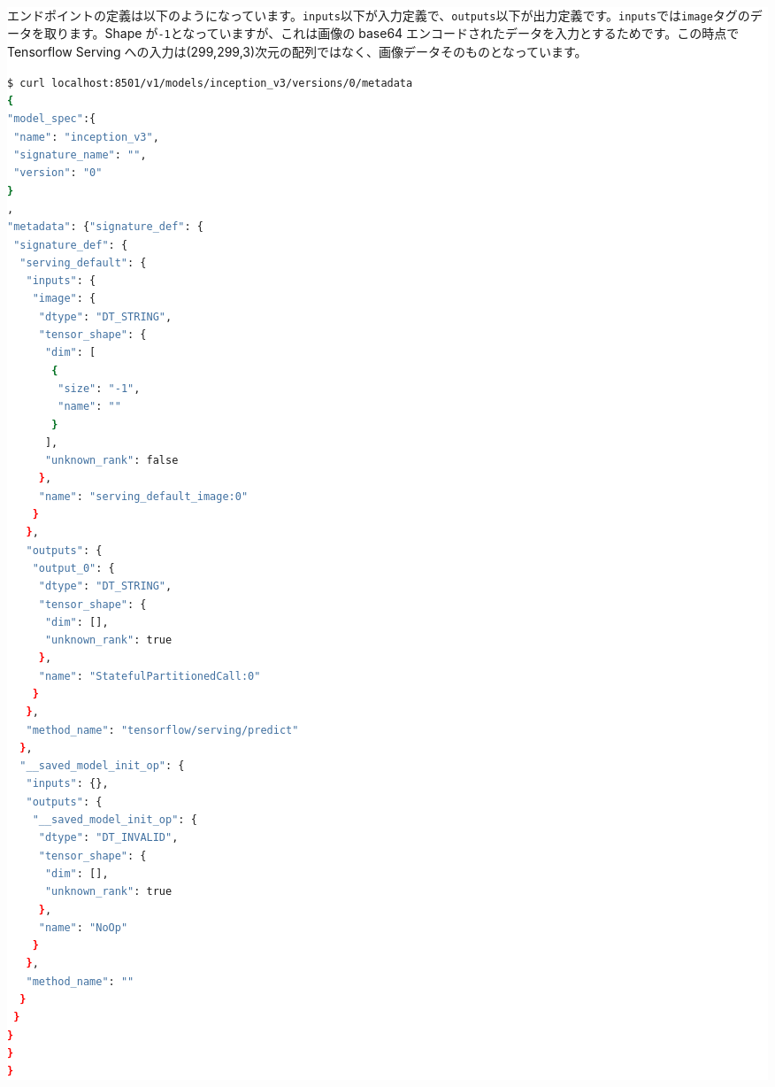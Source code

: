 エンドポイントの定義は以下のようになっています。`inputs`以下が入力定義で、`outputs`以下が出力定義です。`inputs`では`image`タグのデータを取ります。Shape が`-1`となっていますが、これは画像の base64 エンコードされたデータを入力とするためです。この時点で Tensorflow Serving への入力は(299,299,3)次元の配列ではなく、画像データそのものとなっています。

```sh
$ curl localhost:8501/v1/models/inception_v3/versions/0/metadata
{
"model_spec":{
 "name": "inception_v3",
 "signature_name": "",
 "version": "0"
}
,
"metadata": {"signature_def": {
 "signature_def": {
  "serving_default": {
   "inputs": {
    "image": {
     "dtype": "DT_STRING",
     "tensor_shape": {
      "dim": [
       {
        "size": "-1",
        "name": ""
       }
      ],
      "unknown_rank": false
     },
     "name": "serving_default_image:0"
    }
   },
   "outputs": {
    "output_0": {
     "dtype": "DT_STRING",
     "tensor_shape": {
      "dim": [],
      "unknown_rank": true
     },
     "name": "StatefulPartitionedCall:0"
    }
   },
   "method_name": "tensorflow/serving/predict"
  },
  "__saved_model_init_op": {
   "inputs": {},
   "outputs": {
    "__saved_model_init_op": {
     "dtype": "DT_INVALID",
     "tensor_shape": {
      "dim": [],
      "unknown_rank": true
     },
     "name": "NoOp"
    }
   },
   "method_name": ""
  }
 }
}
}
}
```
